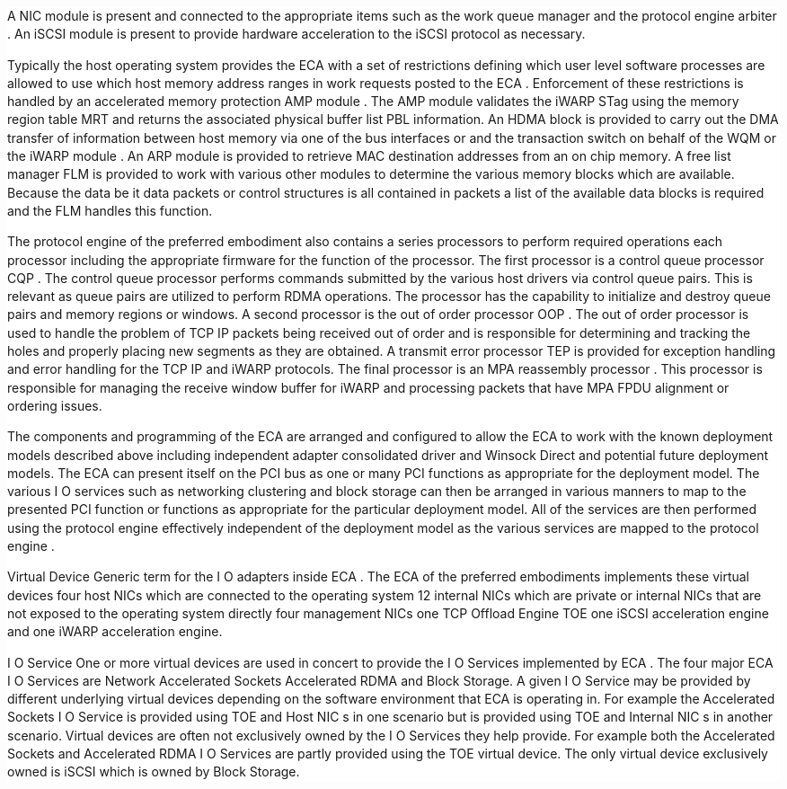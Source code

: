 A NIC module is present and connected to the appropriate items such as the work queue manager and the protocol engine arbiter . An iSCSI module is present to provide hardware acceleration to the iSCSI protocol as necessary.

Typically the host operating system provides the ECA with a set of restrictions defining which user level software processes are allowed to use which host memory address ranges in work requests posted to the ECA . Enforcement of these restrictions is handled by an accelerated memory protection AMP module . The AMP module validates the iWARP STag using the memory region table MRT and returns the associated physical buffer list PBL information. An HDMA block is provided to carry out the DMA transfer of information between host memory via one of the bus interfaces or and the transaction switch on behalf of the WQM or the iWARP module . An ARP module is provided to retrieve MAC destination addresses from an on chip memory. A free list manager FLM is provided to work with various other modules to determine the various memory blocks which are available. Because the data be it data packets or control structures is all contained in packets a list of the available data blocks is required and the FLM handles this function.

The protocol engine of the preferred embodiment also contains a series processors to perform required operations each processor including the appropriate firmware for the function of the processor. The first processor is a control queue processor CQP . The control queue processor performs commands submitted by the various host drivers via control queue pairs. This is relevant as queue pairs are utilized to perform RDMA operations. The processor has the capability to initialize and destroy queue pairs and memory regions or windows. A second processor is the out of order processor OOP . The out of order processor is used to handle the problem of TCP IP packets being received out of order and is responsible for determining and tracking the holes and properly placing new segments as they are obtained. A transmit error processor TEP is provided for exception handling and error handling for the TCP IP and iWARP protocols. The final processor is an MPA reassembly processor . This processor is responsible for managing the receive window buffer for iWARP and processing packets that have MPA FPDU alignment or ordering issues.

The components and programming of the ECA are arranged and configured to allow the ECA to work with the known deployment models described above including independent adapter consolidated driver and Winsock Direct and potential future deployment models. The ECA can present itself on the PCI bus as one or many PCI functions as appropriate for the deployment model. The various I O services such as networking clustering and block storage can then be arranged in various manners to map to the presented PCI function or functions as appropriate for the particular deployment model. All of the services are then performed using the protocol engine effectively independent of the deployment model as the various services are mapped to the protocol engine .

Virtual Device Generic term for the I O adapters inside ECA . The ECA of the preferred embodiments implements these virtual devices four host NICs which are connected to the operating system 12 internal NICs which are private or internal NICs that are not exposed to the operating system directly four management NICs one TCP Offload Engine TOE one iSCSI acceleration engine and one iWARP acceleration engine.

I O Service One or more virtual devices are used in concert to provide the I O Services implemented by ECA . The four major ECA I O Services are Network Accelerated Sockets Accelerated RDMA and Block Storage. A given I O Service may be provided by different underlying virtual devices depending on the software environment that ECA is operating in. For example the Accelerated Sockets I O Service is provided using TOE and Host NIC s in one scenario but is provided using TOE and Internal NIC s in another scenario. Virtual devices are often not exclusively owned by the I O Services they help provide. For example both the Accelerated Sockets and Accelerated RDMA I O Services are partly provided using the TOE virtual device. The only virtual device exclusively owned is iSCSI which is owned by Block Storage.
